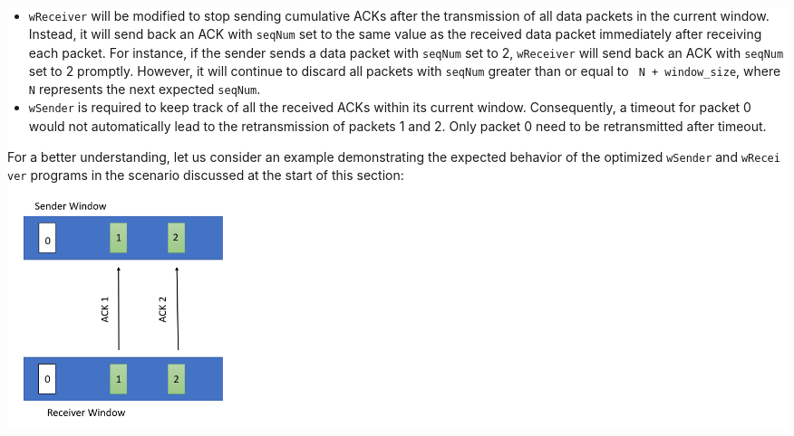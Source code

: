 * `wReceiver` will be modified to stop sending cumulative ACKs after the transmission of all data packets in the current window. Instead, it will send back an ACK with `seqNum` set to the same value as the received data packet immediately after receiving each packet. For instance, if the sender sends a data packet with `seqNum` set to 2, `wReceiver` will send back an ACK with `seqNum` set to 2 promptly. However, it will continue to discard all packets with `seqNum` greater than or equal to ` N + window_size`, where `N` represents the next expected `seqNum`.
* `wSender` is required to keep track of all the received ACKs within its current window. Consequently, a timeout for packet 0 would not automatically lead to the retransmission of packets 1 and 2. Only packet 0 need to be retransmitted after timeout.

For a better understanding, let us consider an example demonstrating the expected behavior of the optimized `wSender` and `wReceiver` programs in the scenario discussed at the start of this section:

<img src="improvement.PNG" title="only ACK necessary data" alt="" width="250" height="250"/>
